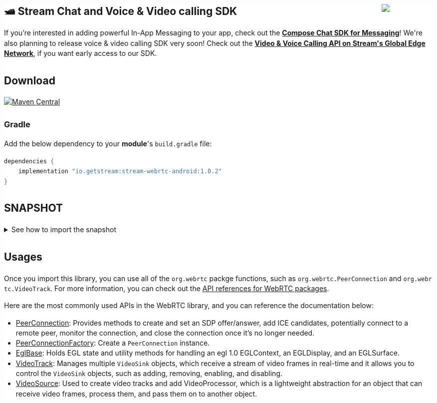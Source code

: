 <a href="https://getstream.io/chat/sdk/compose?utm_source=Github&utm_medium=Github_Repo_Content_Ad&utm_content=Developer&utm_campaign=Github_Feb2023_Jaewoong_StreamWebRTCAndroid&utm_term=DevRelOss">
<img src="https://user-images.githubusercontent.com/24237865/138428440-b92e5fb7-89f8-41aa-96b1-71a5486c5849.png" align="right" width="12%"/>
</a>

## 🛥 Stream Chat and Voice & Video calling SDK

If you’re interested in adding powerful In-App Messaging to your app, check out the __[Compose Chat SDK for Messaging](https://getstream.io/chat/sdk/compose?utm_source=Github&utm_medium=Github_Repo_Content_Ad&utm_content=Developer&utm_campaign=Github_Feb2023_Jaewoong_StreamWebRTCAndroid&utm_term=DevRelOss)__! We're also planning to release voice & video calling SDK very soon! Check out the **[Video & Voice Calling API on Stream's Global Edge Network](https://getstream.io/video?utm_source=Github&utm_medium=Github_Repo_Content_Ad&utm_content=Developer&utm_campaign=Github_Feb2023_Jaewoong_StreamWebRTCAndroid&utm_term=DevRelOss)**, if you want early access to our SDK.

## Download
[![Maven Central](https://img.shields.io/maven-central/v/io.getstream/stream-webrtc-android.svg?label=Maven%20Central)](https://search.maven.org/search?q=g:%22io.getstream%22%20AND%20a:%22stream-webrtc-android%22)

### Gradle

Add the below dependency to your **module**'s `build.gradle` file:

```gradle
dependencies {
    implementation "io.getstream:stream-webrtc-android:1.0.2"
}
```

## SNAPSHOT

<details><summary>See how to import the snapshot</summary></details>

## Usages

Once you import this library, you can use all of the `org.webrtc` packge functions, such as `org.webrtc.PeerConnection` and `org.webrtc.VideoTrack`. For more information, you can check out the [API references for WebRTC packages](https://getstream.github.io/webrtc-android/).

Here are the most commonly used APIs in the WebRTC library, and you can reference the documentation below:

- [PeerConnection](https://getstream.github.io/webrtc-android/stream-webrtc-android/org.webrtc/-peer-connection/index.html?query=open%20class%20PeerConnection): Provides methods to create and set an SDP offer/answer, add ICE candidates, potentially connect to a remote peer, monitor the connection, and close the connection once it’s no longer needed.
- [PeerConnectionFactory](https://getstream.github.io/webrtc-android/stream-webrtc-android/org.webrtc/-peer-connection-factory/index.html?query=open%20class%20PeerConnectionFactory): Create a `PeerConnection` instance.
- [EglBase](https://getstream.github.io/webrtc-android/stream-webrtc-android/org.webrtc/-egl-base/index.html?query=interface%20EglBase): 
Holds EGL state and utility methods for handling an egl 1.0 EGLContext, an EGLDisplay, and an EGLSurface.
- [VideoTrack](https://getstream.github.io/webrtc-android/stream-webrtc-android/org.webrtc/-video-track/index.html?query=open%20class%20VideoTrack%20:%20MediaStreamTrack): Manages multiple `VideoSink` objects, which receive a stream of video frames in real-time and it allows you to control the `VideoSink` objects, such as adding, removing, enabling, and disabling.
- [VideoSource](https://getstream.github.io/webrtc-android/stream-webrtc-android/org.webrtc/-video-source/index.html?query=open%20class%20VideoSource%20:%20MediaSource): Used to create video tracks and add VideoProcessor, which is a lightweight abstraction for an object that can receive video frames, process them, and pass them on to another object.